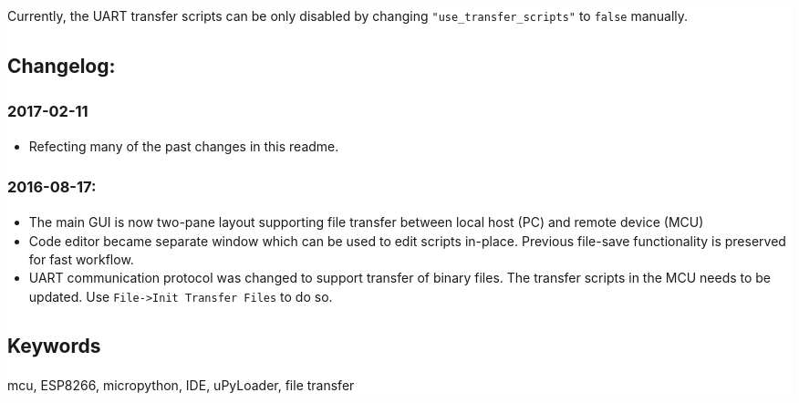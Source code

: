 Currently, the UART transfer scripts can be only disabled by changing `"use_transfer_scripts"` to `false` manually.

## Changelog:
### 2017-02-11
* Refecting many of the past changes in this readme.

### 2016-08-17:
* The main GUI is now two-pane layout supporting file transfer between local host (PC) and remote device (MCU)
* Code editor became separate window which can be used to edit scripts in-place. Previous file-save functionality is preserved for fast workflow.
* UART communication protocol was changed to support transfer of binary files. The transfer scripts in the MCU needs to be updated. Use `File->Init Transfer Files` to do so.

## Keywords
mcu, ESP8266, micropython, IDE, uPyLoader, file transfer
